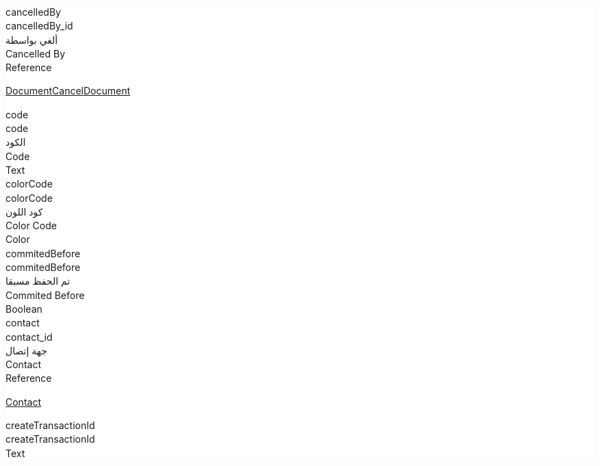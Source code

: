 </div>

<div class="row searchable" id="cancelledBy">
<div class="cell" data-label="Property">cancelledBy</div>
<div class="cell" data-label="Column">cancelledBy_id</div>
<div class="cell" data-label="Arabic">ألغي بواسطة</div>
<div class="cell" data-label="English">Cancelled By</div>
<div class="cell" data-label="Type">Reference</div>
<div class="cell" data-label="Foreign Table">

 [DocumentCancelDocument](/entities/basic/DocumentCancelDocument.md) 
</div>
</div>

<div class="row searchable" id="code">
<div class="cell" data-label="Property">code</div>
<div class="cell" data-label="Column">code</div>
<div class="cell" data-label="Arabic">الكود</div>
<div class="cell" data-label="English">Code</div>
<div class="cell" data-label="Type">Text</div>

</div>

<div class="row searchable" id="colorCode">
<div class="cell" data-label="Property">colorCode</div>
<div class="cell" data-label="Column">colorCode</div>
<div class="cell" data-label="Arabic">كود اللون</div>
<div class="cell" data-label="English">Color Code</div>
<div class="cell" data-label="Type">Color</div>

</div>

<div class="row searchable" id="commitedBefore">
<div class="cell" data-label="Property">commitedBefore</div>
<div class="cell" data-label="Column">commitedBefore</div>
<div class="cell" data-label="Arabic">تم الحفظ مسبقا</div>
<div class="cell" data-label="English">Commited Before</div>
<div class="cell" data-label="Type">Boolean</div>

</div>

<div class="row searchable" id="contact">
<div class="cell" data-label="Property">contact</div>
<div class="cell" data-label="Column">contact_id</div>
<div class="cell" data-label="Arabic">جهة إتصال</div>
<div class="cell" data-label="English">Contact</div>
<div class="cell" data-label="Type">Reference</div>
<div class="cell" data-label="Foreign Table">

 [Contact](/entities/basic/Contact.md) 
</div>
</div>

<div class="row searchable" id="createTransactionId">
<div class="cell" data-label="Property">createTransactionId</div>
<div class="cell" data-label="Column">createTransactionId</div>
<div class="cell" data-label="Arabic"></div>
<div class="cell" data-label="English"></div>
<div class="cell" data-label="Type">Text</div>

